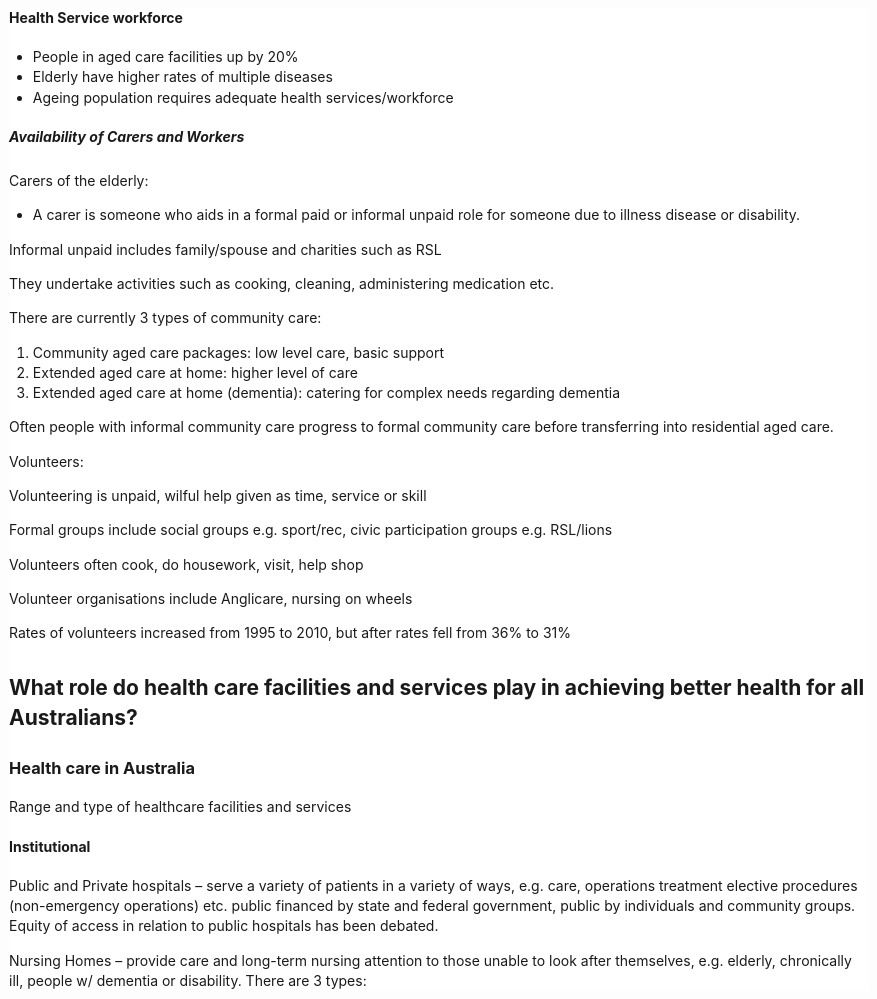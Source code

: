 
#### Health Service workforce

*   People in aged care facilities up by 20%
*   Elderly have higher rates of multiple diseases
*   Ageing population requires adequate health services/workforce


##### Availability of Carers and Workers

Carers of the elderly:

*   A carer is someone who aids in a formal paid or informal unpaid role for someone due to illness disease or disability. 

Informal unpaid includes family/spouse and charities such as RSL

They undertake activities such as cooking, cleaning, administering medication etc. 

There are currently 3 types of community care:

1. Community aged care packages: low level care, basic support
2. Extended aged care at home: higher level of care
3. Extended aged care at home (dementia): catering for complex needs regarding dementia 

Often people with informal community care progress to formal community care before transferring into residential aged care.

Volunteers:

Volunteering is unpaid, wilful help given as time, service or skill

Formal groups include social groups e.g. sport/rec, civic participation groups e.g. RSL/lions

Volunteers often cook, do housework, visit, help shop

Volunteer organisations include Anglicare, nursing on wheels

Rates of volunteers increased from 1995 to 2010, but after rates fell from 36% to 31%


## What role do health care facilities and services play in achieving better health for all Australians?


### Health care in Australia 

Range and type of healthcare facilities and services


#### Institutional

Public and Private hospitals – serve a variety of patients in a variety of ways, e.g. care, operations treatment elective procedures (non-emergency operations) etc. public financed by state and federal government, public by individuals and community groups. Equity of access in relation to public hospitals has been debated.

Nursing Homes – provide care and long-term nursing attention to those unable to look after themselves, e.g. elderly, chronically ill, people w/ dementia or disability. There are 3 types:
